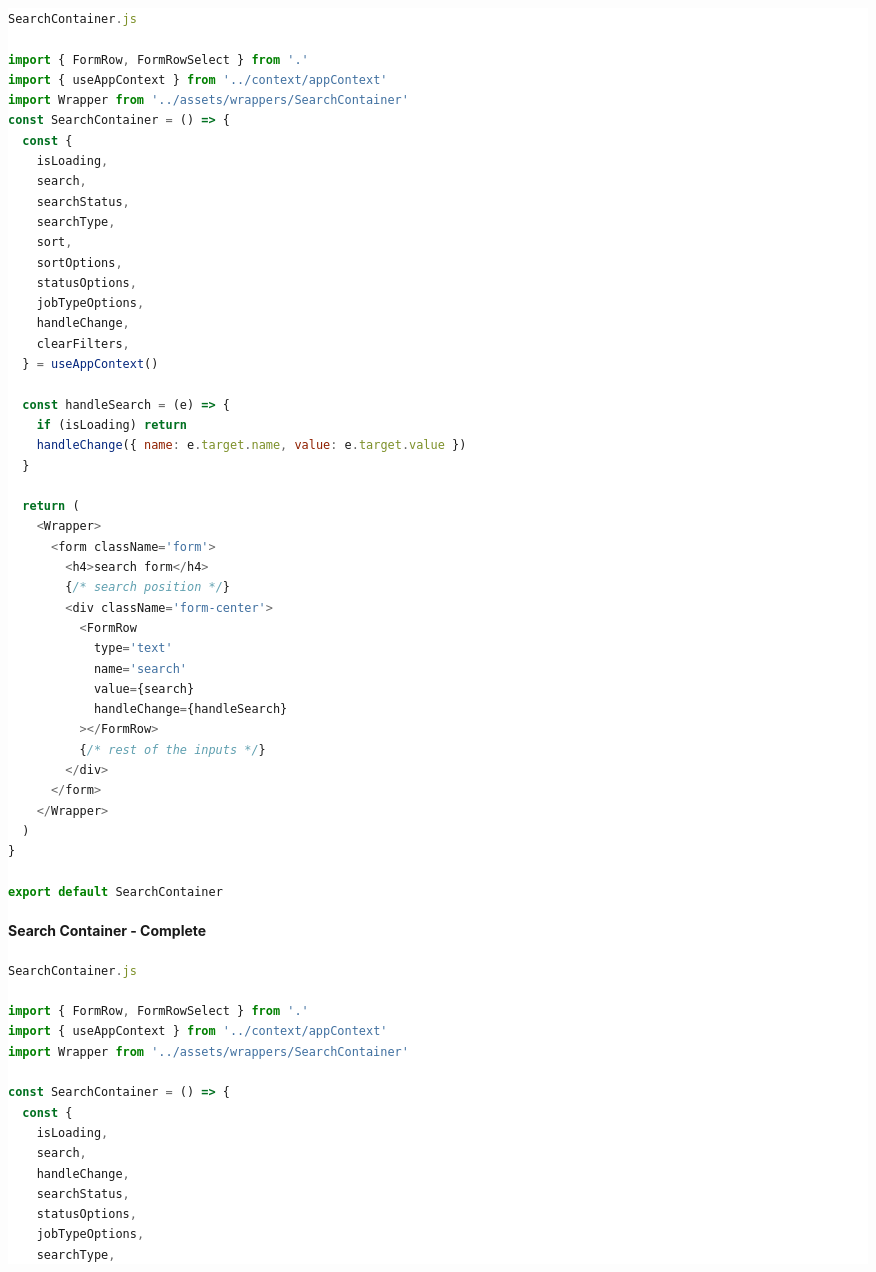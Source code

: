 ```js
SearchContainer.js

import { FormRow, FormRowSelect } from '.'
import { useAppContext } from '../context/appContext'
import Wrapper from '../assets/wrappers/SearchContainer'
const SearchContainer = () => {
  const {
    isLoading,
    search,
    searchStatus,
    searchType,
    sort,
    sortOptions,
    statusOptions,
    jobTypeOptions,
    handleChange,
    clearFilters,
  } = useAppContext()

  const handleSearch = (e) => {
    if (isLoading) return
    handleChange({ name: e.target.name, value: e.target.value })
  }

  return (
    <Wrapper>
      <form className='form'>
        <h4>search form</h4>
        {/* search position */}
        <div className='form-center'>
          <FormRow
            type='text'
            name='search'
            value={search}
            handleChange={handleSearch}
          ></FormRow>
          {/* rest of the inputs */}
        </div>
      </form>
    </Wrapper>
  )
}

export default SearchContainer
```

#### Search Container - Complete

```js
SearchContainer.js

import { FormRow, FormRowSelect } from '.'
import { useAppContext } from '../context/appContext'
import Wrapper from '../assets/wrappers/SearchContainer'

const SearchContainer = () => {
  const {
    isLoading,
    search,
    handleChange,
    searchStatus,
    statusOptions,
    jobTypeOptions,
    searchType,
```